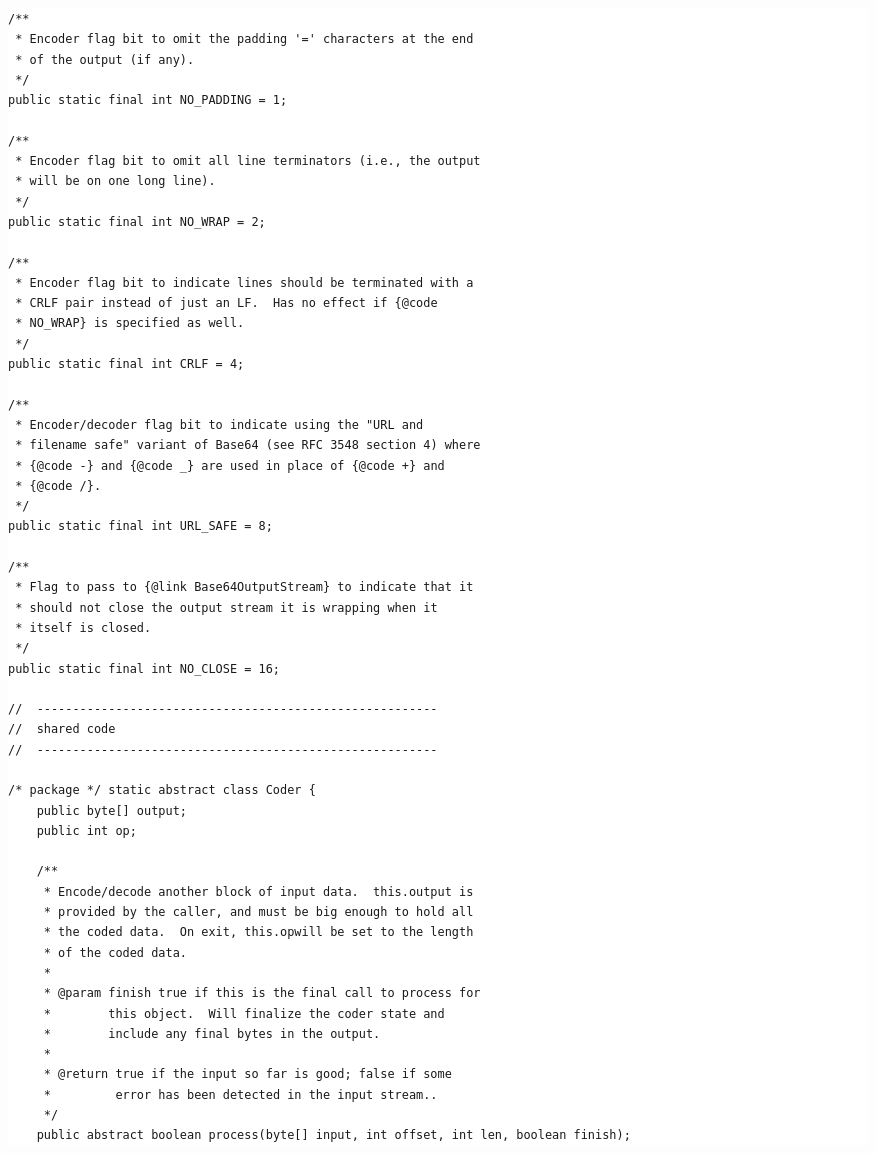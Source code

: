     /**
     * Encoder flag bit to omit the padding '=' characters at the end
     * of the output (if any).
     */
    public static final int NO_PADDING = 1;

    /**
     * Encoder flag bit to omit all line terminators (i.e., the output
     * will be on one long line).
     */
    public static final int NO_WRAP = 2;

    /**
     * Encoder flag bit to indicate lines should be terminated with a
     * CRLF pair instead of just an LF.  Has no effect if {@code
     * NO_WRAP} is specified as well.
     */
    public static final int CRLF = 4;

    /**
     * Encoder/decoder flag bit to indicate using the "URL and
     * filename safe" variant of Base64 (see RFC 3548 section 4) where
     * {@code -} and {@code _} are used in place of {@code +} and
     * {@code /}.
     */
    public static final int URL_SAFE = 8;

    /**
     * Flag to pass to {@link Base64OutputStream} to indicate that it
     * should not close the output stream it is wrapping when it
     * itself is closed.
     */
    public static final int NO_CLOSE = 16;

    //  --------------------------------------------------------
    //  shared code
    //  --------------------------------------------------------

    /* package */ static abstract class Coder {
        public byte[] output;
        public int op;

        /**
         * Encode/decode another block of input data.  this.output is
         * provided by the caller, and must be big enough to hold all
         * the coded data.  On exit, this.opwill be set to the length
         * of the coded data.
         *
         * @param finish true if this is the final call to process for
         *        this object.  Will finalize the coder state and
         *        include any final bytes in the output.
         *
         * @return true if the input so far is good; false if some
         *         error has been detected in the input stream..
         */
        public abstract boolean process(byte[] input, int offset, int len, boolean finish);
